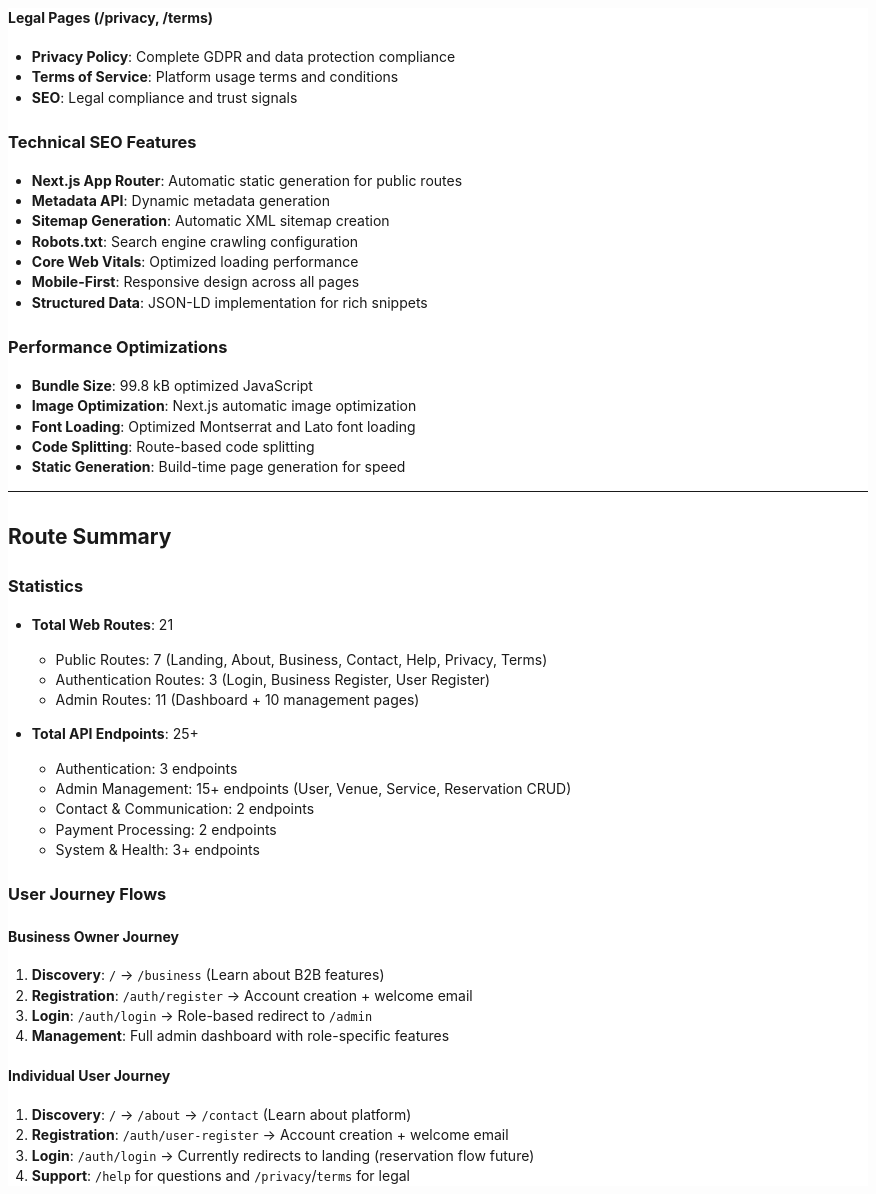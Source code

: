 #### Legal Pages (/privacy, /terms)
- **Privacy Policy**: Complete GDPR and data protection compliance
- **Terms of Service**: Platform usage terms and conditions
- **SEO**: Legal compliance and trust signals

### Technical SEO Features

- **Next.js App Router**: Automatic static generation for public routes
- **Metadata API**: Dynamic metadata generation
- **Sitemap Generation**: Automatic XML sitemap creation
- **Robots.txt**: Search engine crawling configuration
- **Core Web Vitals**: Optimized loading performance
- **Mobile-First**: Responsive design across all pages
- **Structured Data**: JSON-LD implementation for rich snippets

### Performance Optimizations

- **Bundle Size**: 99.8 kB optimized JavaScript
- **Image Optimization**: Next.js automatic image optimization
- **Font Loading**: Optimized Montserrat and Lato font loading
- **Code Splitting**: Route-based code splitting
- **Static Generation**: Build-time page generation for speed

---

## Route Summary

### Statistics

- **Total Web Routes**: 21
  - Public Routes: 7 (Landing, About, Business, Contact, Help, Privacy, Terms)
  - Authentication Routes: 3 (Login, Business Register, User Register)
  - Admin Routes: 11 (Dashboard + 10 management pages)

- **Total API Endpoints**: 25+
  - Authentication: 3 endpoints
  - Admin Management: 15+ endpoints (User, Venue, Service, Reservation CRUD)
  - Contact & Communication: 2 endpoints
  - Payment Processing: 2 endpoints
  - System & Health: 3+ endpoints

### User Journey Flows

#### Business Owner Journey
1. **Discovery**: `/` → `/business` (Learn about B2B features)
2. **Registration**: `/auth/register` → Account creation + welcome email
3. **Login**: `/auth/login` → Role-based redirect to `/admin`
4. **Management**: Full admin dashboard with role-specific features

#### Individual User Journey  
1. **Discovery**: `/` → `/about` → `/contact` (Learn about platform)
2. **Registration**: `/auth/user-register` → Account creation + welcome email
3. **Login**: `/auth/login` → Currently redirects to landing (reservation flow future)
4. **Support**: `/help` for questions and `/privacy`/`terms` for legal
